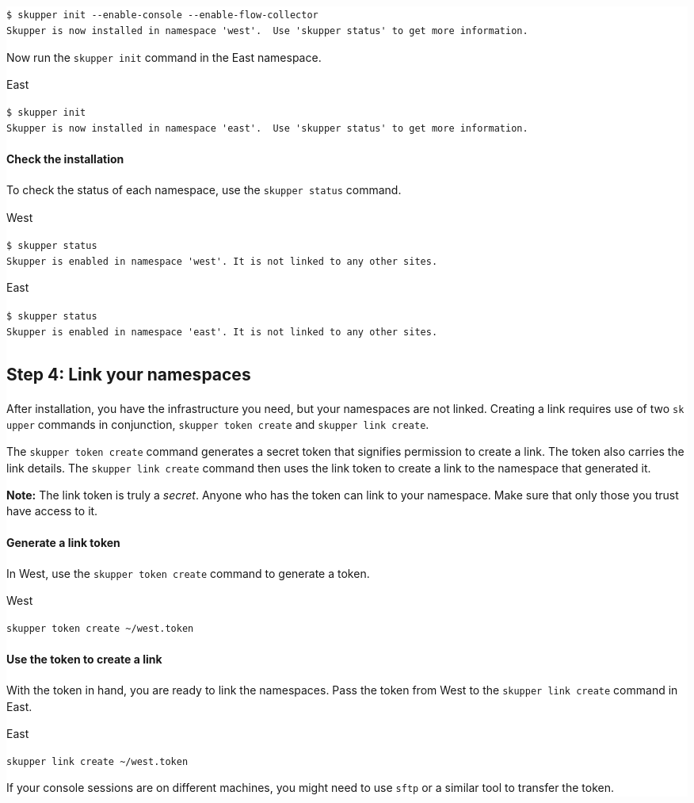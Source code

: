     $ skupper init --enable-console --enable-flow-collector
    Skupper is now installed in namespace 'west'.  Use 'skupper status' to get more information.

Now run the `skupper init` command in the East namespace.

<div class="code-label session-1">East</div>

    $ skupper init
    Skupper is now installed in namespace 'east'.  Use 'skupper status' to get more information.

#### Check the installation

To check the status of each namespace, use the `skupper status`
command.

<div class="code-label session-2">West</div>

    $ skupper status
    Skupper is enabled in namespace 'west'. It is not linked to any other sites.

<div class="code-label session-1">East</div>

    $ skupper status
    Skupper is enabled in namespace 'east'. It is not linked to any other sites.

## Step 4: Link your namespaces

After installation, you have the infrastructure you need, but your
namespaces are not linked.  Creating a link requires use of
two `skupper` commands in conjunction, `skupper token create` and
`skupper link create`.

The `skupper token create` command generates a secret token that
signifies permission to create a link.  The token also carries the
link details.  The `skupper link create` command then uses the link
token to create a link to the namespace that generated it.

**Note:** The link token is truly a *secret*.  Anyone who has
the token can link to your namespace.  Make sure that only those
you trust have access to it.

#### Generate a link token

In West, use the `skupper token create` command to generate a token.

<div class="code-label session-2">West</div>

    skupper token create ~/west.token

#### Use the token to create a link

With the token in hand, you are ready to link the namespaces.  Pass
the token from West to the `skupper link create` command in East.

<div class="code-label session-1">East</div>

    skupper link create ~/west.token

If your console sessions are on different machines, you might need to
use `sftp` or a similar tool to transfer the token.
